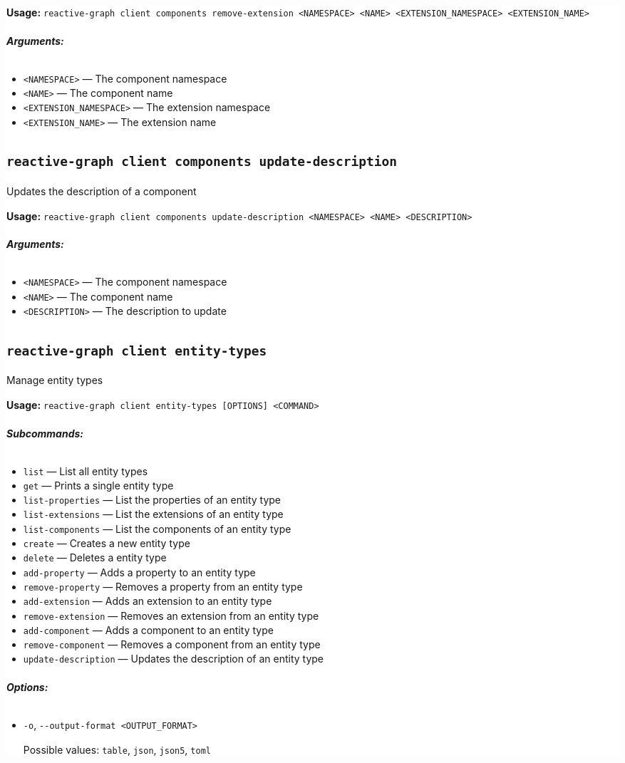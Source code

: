 **Usage:** `reactive-graph client components remove-extension <NAMESPACE> <NAME> <EXTENSION_NAMESPACE> <EXTENSION_NAME>`

###### **Arguments:**

* `<NAMESPACE>` — The component namespace
* `<NAME>` — The component name
* `<EXTENSION_NAMESPACE>` — The extension namespace
* `<EXTENSION_NAME>` — The extension name



## `reactive-graph client components update-description`

Updates the description of a component

**Usage:** `reactive-graph client components update-description <NAMESPACE> <NAME> <DESCRIPTION>`

###### **Arguments:**

* `<NAMESPACE>` — The component namespace
* `<NAME>` — The component name
* `<DESCRIPTION>` — The description to update



## `reactive-graph client entity-types`

Manage entity types

**Usage:** `reactive-graph client entity-types [OPTIONS] <COMMAND>`

###### **Subcommands:**

* `list` — List all entity types
* `get` — Prints a single entity type
* `list-properties` — List the properties of an entity type
* `list-extensions` — List the extensions of an entity type
* `list-components` — List the components of an entity type
* `create` — Creates a new entity type
* `delete` — Deletes a entity type
* `add-property` — Adds a property to an entity type
* `remove-property` — Removes a property from an entity type
* `add-extension` — Adds an extension to an entity type
* `remove-extension` — Removes an extension from an entity type
* `add-component` — Adds a component to an entity type
* `remove-component` — Removes a component from an entity type
* `update-description` — Updates the description of an entity type

###### **Options:**

* `-o`, `--output-format <OUTPUT_FORMAT>`

  Possible values: `table`, `json`, `json5`, `toml`



